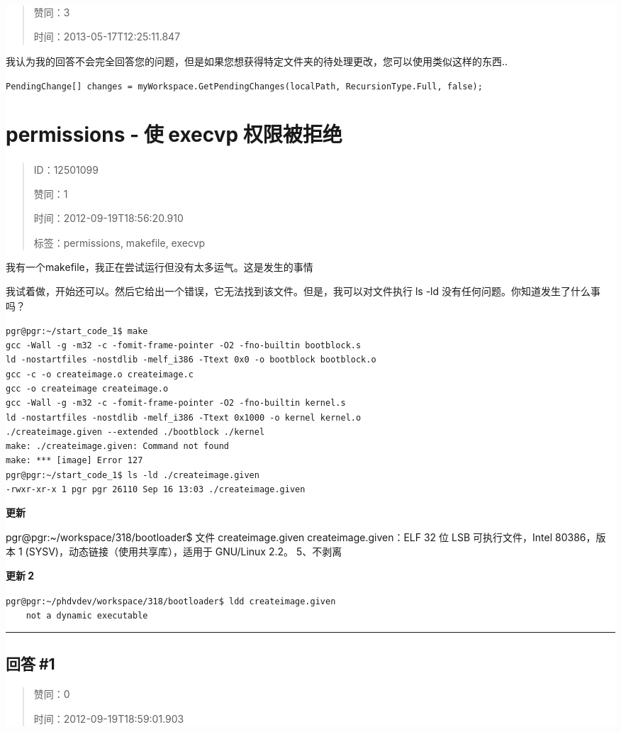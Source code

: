 > 赞同：3
> 
> 时间：2013-05-17T12:25:11.847

我认为我的回答不会完全回答您的问题，但是如果您想获得特定文件夹的待处理更改，您可以使用类似这样的东西..

```
PendingChange[] changes = myWorkspace.GetPendingChanges(localPath, RecursionType.Full, false); 
```

# permissions - 使 execvp 权限被拒绝

> ID：12501099
> 
> 赞同：1
> 
> 时间：2012-09-19T18:56:20.910
> 
> 标签：permissions, makefile, execvp

我有一个makefile，我正在尝试运行但没有太多运气。这是发生的事情

我试着做，开始还可以。然后它给出一个错误，它无法找到该文件。但是，我可以对文件执行 ls -ld 没有任何问题。你知道发生了什么事吗？

```
pgr@pgr:~/start_code_1$ make
gcc -Wall -g -m32 -c -fomit-frame-pointer -O2 -fno-builtin bootblock.s
ld -nostartfiles -nostdlib -melf_i386 -Ttext 0x0 -o bootblock bootblock.o
gcc -c -o createimage.o createimage.c
gcc -o createimage createimage.o
gcc -Wall -g -m32 -c -fomit-frame-pointer -O2 -fno-builtin kernel.s
ld -nostartfiles -nostdlib -melf_i386 -Ttext 0x1000 -o kernel kernel.o
./createimage.given --extended ./bootblock ./kernel
make: ./createimage.given: Command not found
make: *** [image] Error 127
pgr@pgr:~/start_code_1$ ls -ld ./createimage.given 
-rwxr-xr-x 1 pgr pgr 26110 Sep 16 13:03 ./createimage.given 
```

**更新**

pgr@pgr:~/workspace/318/bootloader$ 文件 createimage.given createimage.given：ELF 32 位 LSB 可执行文件，Intel 80386，版本 1 (SYSV)，动态链接（使用共享库），适用于 GNU/Linux 2.2。 5、不剥离

**更新 2**

```
pgr@pgr:~/phdvdev/workspace/318/bootloader$ ldd createimage.given 
    not a dynamic executable 
```

* * *

## 回答 #1

> 赞同：0
> 
> 时间：2012-09-19T18:59:01.903
